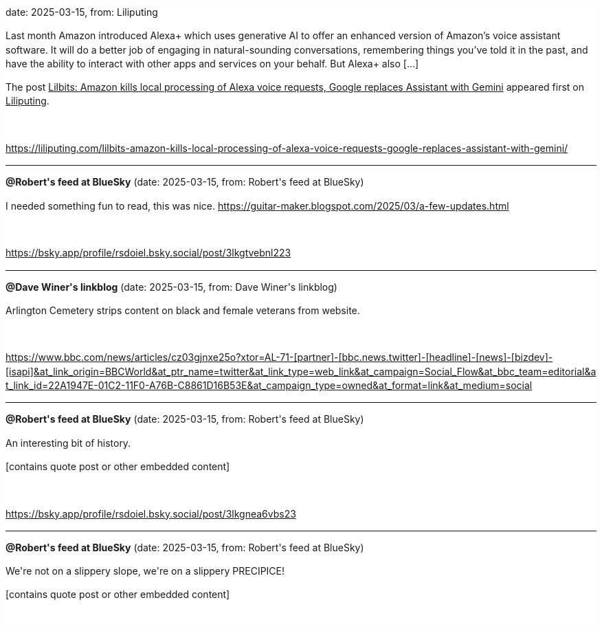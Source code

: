 date: 2025-03-15, from: Liliputing

<p>Last month Amazon introduced Alexa+ which uses generative AI to offer an enhanced version of Amazon&#8217;s voice assistant software. It will do a better job of engaging in natural-sounding conversations, remembering things you&#8217;ve told it in the past, and have the ability to interact with other apps and services on your behalf. But Alexa+ also [&#8230;]</p>
<p>The post <a href="https://liliputing.com/lilbits-amazon-kills-local-processing-of-alexa-voice-requests-google-replaces-assistant-with-gemini/">Lilbits: Amazon kills local processing of Alexa voice requests, Google replaces Assistant with Gemini</a> appeared first on <a href="https://liliputing.com">Liliputing</a>.</p>
 

<br> 

<https://liliputing.com/lilbits-amazon-kills-local-processing-of-alexa-voice-requests-google-replaces-assistant-with-gemini/>

---

**@Robert's feed at BlueSky** (date: 2025-03-15, from: Robert's feed at BlueSky)

I needed something fun to read, this was nice. https://guitar-maker.blogspot.com/2025/03/a-few-updates.html 

<br> 

<https://bsky.app/profile/rsdoiel.bsky.social/post/3lkgtvebnl223>

---

**@Dave Winer's linkblog** (date: 2025-03-15, from: Dave Winer's linkblog)

Arlington Cemetery strips content on black and female veterans from website. 

<br> 

<https://www.bbc.com/news/articles/cz03gjnxe25o?xtor=AL-71-[partner]-[bbc.news.twitter]-[headline]-[news]-[bizdev]-[isapi]&at_link_origin=BBCWorld&at_ptr_name=twitter&at_link_type=web_link&at_campaign=Social_Flow&at_bbc_team=editorial&at_link_id=22A1947E-01C2-11F0-A76B-C8861D16B53E&at_campaign_type=owned&at_format=link&at_medium=social>

---

**@Robert's feed at BlueSky** (date: 2025-03-15, from: Robert's feed at BlueSky)

An interesting bit of history.

[contains quote post or other embedded content] 

<br> 

<https://bsky.app/profile/rsdoiel.bsky.social/post/3lkgnea6vbs23>

---

**@Robert's feed at BlueSky** (date: 2025-03-15, from: Robert's feed at BlueSky)

We're not on a slippery slope, we're on a slippery PRECIPICE!

[contains quote post or other embedded content] 

<br> 
